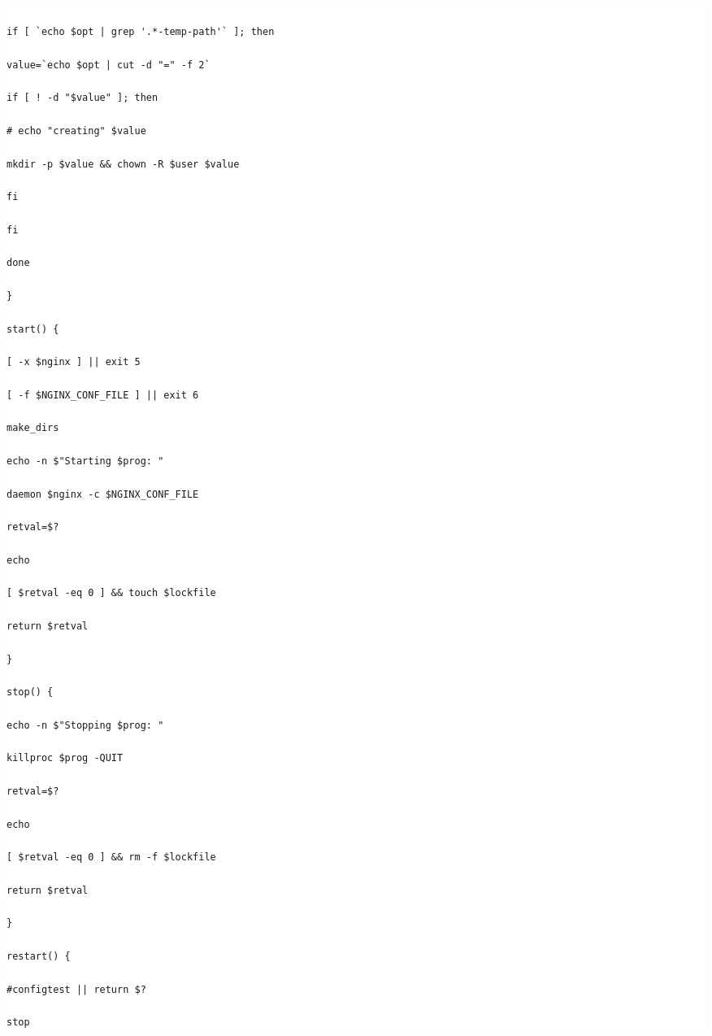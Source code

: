 ```

if [ `echo $opt | grep '.*-temp-path'` ]; then

value=`echo $opt | cut -d "=" -f 2`

if [ ! -d "$value" ]; then

# echo "creating" $value

mkdir -p $value && chown -R $user $value

fi

fi

done

}

start() {

[ -x $nginx ] || exit 5

[ -f $NGINX_CONF_FILE ] || exit 6

make_dirs

echo -n $"Starting $prog: "

daemon $nginx -c $NGINX_CONF_FILE

retval=$?

echo

[ $retval -eq 0 ] && touch $lockfile

return $retval

}

stop() {

echo -n $"Stopping $prog: "

killproc $prog -QUIT

retval=$?

echo

[ $retval -eq 0 ] && rm -f $lockfile

return $retval

}

restart() {

#configtest || return $?

stop

```